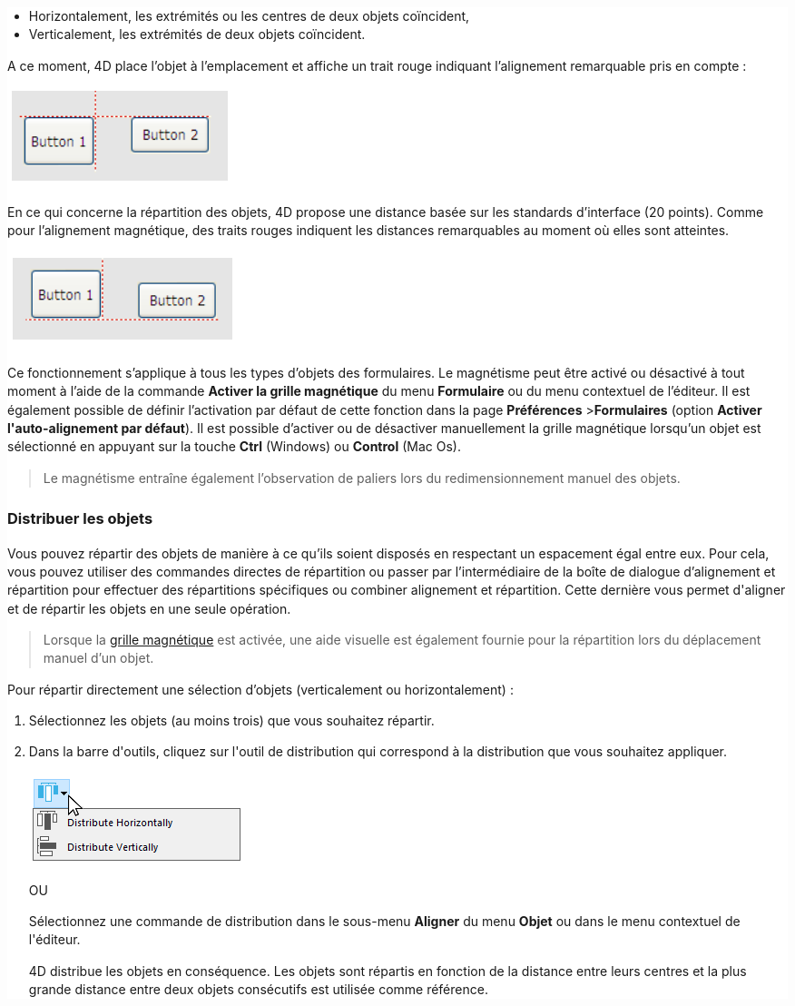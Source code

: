 - Horizontalement, les extrémités ou les centres de deux objets coïncident,
- Verticalement, les extrémités de deux objets coïncident.

A ce moment, 4D place l’objet à l’emplacement et affiche un trait rouge indiquant l’alignement remarquable pris en compte :

![](../assets/en/FormEditor/magneticGrid1.png)

En ce qui concerne la répartition des objets, 4D propose une distance basée sur les standards d’interface (20 points). Comme pour l’alignement magnétique, des traits rouges indiquent les distances remarquables au moment où elles sont atteintes.

![](../assets/en/FormEditor/magneticGrid2.png)

Ce fonctionnement s’applique à tous les types d’objets des formulaires. Le magnétisme peut être activé ou désactivé à tout moment à l’aide de la commande **Activer la grille magnétique** du menu **Formulaire** ou du menu contextuel de l’éditeur. Il est également possible de définir l’activation par défaut de cette fonction dans la page **Préférences** >**Formulaires** (option **Activer l'auto-alignement par défaut**). Il est possible d’activer ou de désactiver manuellement la grille magnétique lorsqu’un objet est sélectionné en appuyant sur la touche **Ctrl** (Windows) ou **Control** (Mac Os).

> Le magnétisme entraîne également l’observation de paliers lors du redimensionnement manuel des objets.

### Distribuer les objets

Vous pouvez répartir des objets de manière à ce qu’ils soient disposés en respectant un espacement égal entre eux. Pour cela, vous pouvez utiliser des commandes directes de répartition ou passer par l’intermédiaire de la boîte de dialogue d’alignement et répartition pour effectuer des répartitions spécifiques ou combiner alignement et répartition. Cette dernière vous permet d'aligner et de répartir les objets en une seule opération.

> Lorsque la [grille magnétique](#using-the-magnetic-grid) est activée, une aide visuelle est également fournie pour la répartition lors du déplacement manuel d’un objet.

Pour répartir directement une sélection d’objets (verticalement ou horizontalement) :

1. Sélectionnez les objets (au moins trois) que vous souhaitez répartir.

2. Dans la barre d'outils, cliquez sur l'outil de distribution qui correspond à la distribution que vous souhaitez appliquer.<p>![](../assets/en/FormEditor/distributionTool.png)</p> OU<p>Sélectionnez une commande de distribution dans le sous-menu **Aligner** du menu **Objet** ou dans le menu contextuel de l'éditeur.</p>4D distribue les objets en conséquence. Les objets sont répartis en fonction de la distance entre leurs centres et la plus grande distance entre deux objets consécutifs est utilisée comme référence.
